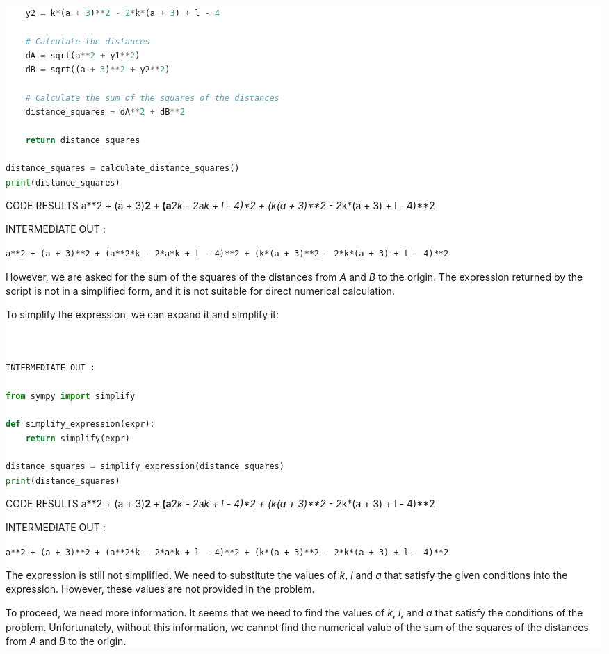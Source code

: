 ```python
    y2 = k*(a + 3)**2 - 2*k*(a + 3) + l - 4

    # Calculate the distances
    dA = sqrt(a**2 + y1**2)
    dB = sqrt((a + 3)**2 + y2**2)

    # Calculate the sum of the squares of the distances
    distance_squares = dA**2 + dB**2

    return distance_squares

distance_squares = calculate_distance_squares()
print(distance_squares)
```

CODE RESULTS a**2 + (a + 3)**2 + (a**2*k - 2*a*k + l - 4)**2 + (k*(a + 3)**2 - 2*k*(a + 3) + l - 4)**2

INTERMEDIATE OUT :
```output
a**2 + (a + 3)**2 + (a**2*k - 2*a*k + l - 4)**2 + (k*(a + 3)**2 - 2*k*(a + 3) + l - 4)**2
```

However, we are asked for the sum of the squares of the distances from $A$ and $B$ to the origin. The expression returned by the script is not in a simplified form, and it is not suitable for direct numerical calculation.

To simplify the expression, we can expand it and simplify it:

```python


INTERMEDIATE OUT :

from sympy import simplify

def simplify_expression(expr):
    return simplify(expr)

distance_squares = simplify_expression(distance_squares)
print(distance_squares)
```

CODE RESULTS a**2 + (a + 3)**2 + (a**2*k - 2*a*k + l - 4)**2 + (k*(a + 3)**2 - 2*k*(a + 3) + l - 4)**2

INTERMEDIATE OUT :
```output
a**2 + (a + 3)**2 + (a**2*k - 2*a*k + l - 4)**2 + (k*(a + 3)**2 - 2*k*(a + 3) + l - 4)**2
```

The expression is still not simplified. We need to substitute the values of $k$, $l$ and $a$ that satisfy the given conditions into the expression. However, these values are not provided in the problem.

To proceed, we need more information. It seems that we need to find the values of $k$, $l$, and $a$ that satisfy the conditions of the problem. Unfortunately, without this information, we cannot find the numerical value of the sum of the squares of the distances from $A$ and $B$ to the origin.
